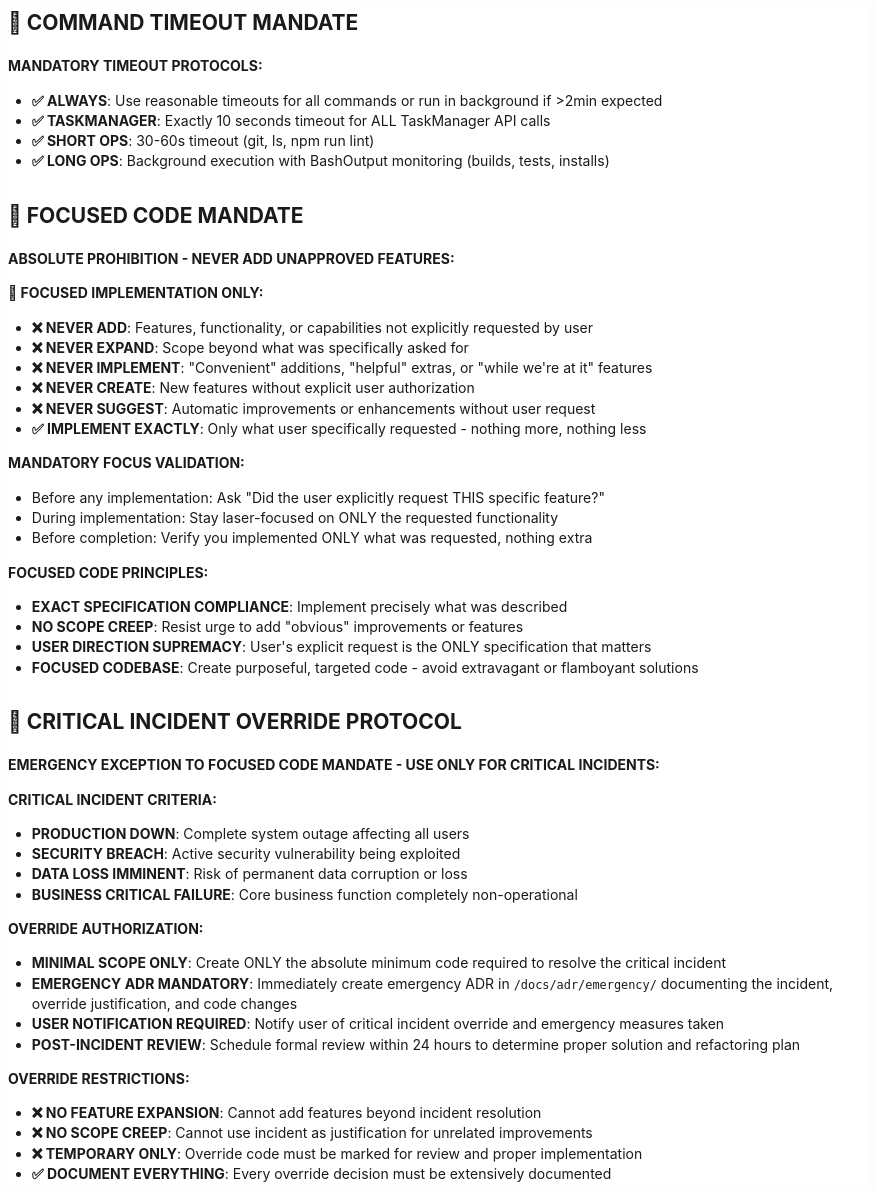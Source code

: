 ## 🚨 COMMAND TIMEOUT MANDATE
**MANDATORY TIMEOUT PROTOCOLS:**
- **✅ ALWAYS**: Use reasonable timeouts for all commands or run in background if >2min expected
- **✅ TASKMANAGER**: Exactly 10 seconds timeout for ALL TaskManager API calls
- **✅ SHORT OPS**: 30-60s timeout (git, ls, npm run lint)
- **✅ LONG OPS**: Background execution with BashOutput monitoring (builds, tests, installs)

## 🚨 FOCUSED CODE MANDATE
**ABSOLUTE PROHIBITION - NEVER ADD UNAPPROVED FEATURES:**

**🔴 FOCUSED IMPLEMENTATION ONLY:**
- **❌ NEVER ADD**: Features, functionality, or capabilities not explicitly requested by user
- **❌ NEVER EXPAND**: Scope beyond what was specifically asked for
- **❌ NEVER IMPLEMENT**: "Convenient" additions, "helpful" extras, or "while we're at it" features
- **❌ NEVER CREATE**: New features without explicit user authorization
- **❌ NEVER SUGGEST**: Automatic improvements or enhancements without user request
- **✅ IMPLEMENT EXACTLY**: Only what user specifically requested - nothing more, nothing less

**MANDATORY FOCUS VALIDATION:**
- Before any implementation: Ask "Did the user explicitly request THIS specific feature?"
- During implementation: Stay laser-focused on ONLY the requested functionality
- Before completion: Verify you implemented ONLY what was requested, nothing extra

**FOCUSED CODE PRINCIPLES:**
- **EXACT SPECIFICATION COMPLIANCE**: Implement precisely what was described
- **NO SCOPE CREEP**: Resist urge to add "obvious" improvements or features
- **USER DIRECTION SUPREMACY**: User's explicit request is the ONLY specification that matters
- **FOCUSED CODEBASE**: Create purposeful, targeted code - avoid extravagant or flamboyant solutions

## 🚨 CRITICAL INCIDENT OVERRIDE PROTOCOL
**EMERGENCY EXCEPTION TO FOCUSED CODE MANDATE - USE ONLY FOR CRITICAL INCIDENTS:**

**CRITICAL INCIDENT CRITERIA:**
- **PRODUCTION DOWN**: Complete system outage affecting all users
- **SECURITY BREACH**: Active security vulnerability being exploited
- **DATA LOSS IMMINENT**: Risk of permanent data corruption or loss
- **BUSINESS CRITICAL FAILURE**: Core business function completely non-operational

**OVERRIDE AUTHORIZATION:**
- **MINIMAL SCOPE ONLY**: Create ONLY the absolute minimum code required to resolve the critical incident
- **EMERGENCY ADR MANDATORY**: Immediately create emergency ADR in `/docs/adr/emergency/` documenting the incident, override justification, and code changes
- **USER NOTIFICATION REQUIRED**: Notify user of critical incident override and emergency measures taken
- **POST-INCIDENT REVIEW**: Schedule formal review within 24 hours to determine proper solution and refactoring plan

**OVERRIDE RESTRICTIONS:**
- **❌ NO FEATURE EXPANSION**: Cannot add features beyond incident resolution
- **❌ NO SCOPE CREEP**: Cannot use incident as justification for unrelated improvements
- **❌ TEMPORARY ONLY**: Override code must be marked for review and proper implementation
- **✅ DOCUMENT EVERYTHING**: Every override decision must be extensively documented
